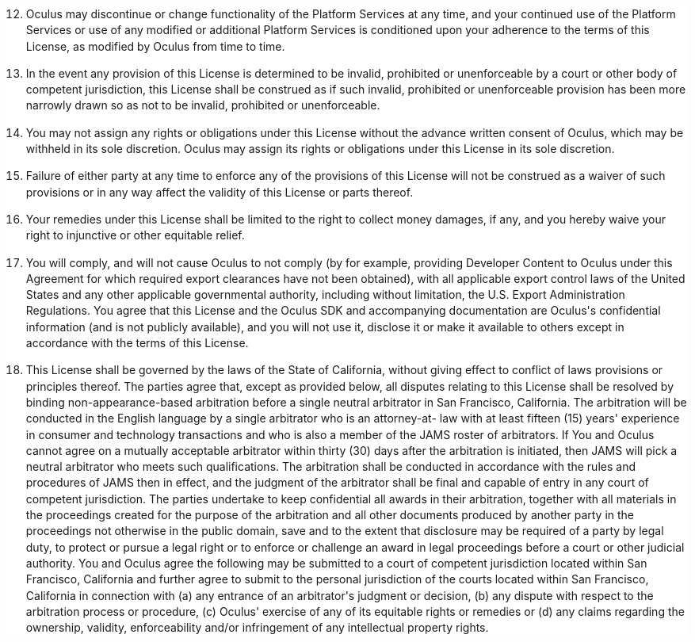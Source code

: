 12. Oculus may discontinue or change functionality of the Platform Services at
    any time, and your continued use of the Platform Services or use of any
    modified or additional Platform Services is conditioned upon your adherence
    to the terms of this License, as modified by Oculus from time to time.

13. In the event any provision of this License is determined to be invalid,
    prohibited or unenforceable by a court or other body of competent jurisdiction,
    this License shall be construed as if such invalid, prohibited or unenforceable
    provision has been more narrowly drawn so as not to be invalid, prohibited or
    unenforceable.

14. You may not assign any rights or obligations under this License without
    the advance written consent of Oculus, which may be withheld in its sole
    discretion. Oculus may assign its rights or obligations under this License in its
    sole discretion.

15. Failure of either party at any time to enforce any of the provisions of this
    License will not be construed as a waiver of such provisions or in any way
    affect the validity of this License or parts thereof.

16. Your remedies under this License shall be limited to the right to collect
    money damages, if any, and you hereby waive your right to injunctive or other
    equitable relief.

17. You will comply, and will not cause Oculus to not comply (by for example,
    providing Developer Content to Oculus under this Agreement for which
    required export clearances have not been obtained), with all applicable export
    control laws of the United States and any other applicable governmental
    authority, including without limitation, the U.S. Export Administration
    Regulations. You agree that this License and the Oculus SDK and
    accompanying documentation are Oculus's confidential information (and is not
    publicly available), and you will not use it, disclose it or make it available to
    others except in accordance with the terms of this License.

18. This License shall be governed by the laws of the State of California,
    without giving effect to conflict of laws provisions or principles thereof. The
    parties agree that, except as provided below, all disputes relating to this
    License shall be resolved by binding non-appearance-based arbitration before
    a single neutral arbitrator in San Francisco, California. The arbitration will be
    conducted in the English language by a single arbitrator who is an attorney-at-
    law with at least fifteen (15) years' experience in consumer and technology
    transactions and who is also a member of the JAMS roster of arbitrators. If
    You and Oculus cannot agree on a mutually acceptable arbitrator within thirty
    (30) days after the arbitration is initiated, then JAMS will pick a neutral
    arbitrator who meets such qualifications. The arbitration shall be conducted in
    accordance with the rules and procedures of JAMS then in effect, and the
    judgment of the arbitrator shall be final and capable of entry in any court of
    competent jurisdiction. The parties undertake to keep confidential all awards
    in their arbitration, together with all materials in the proceedings created for
    the purpose of the arbitration and all other documents produced by another
    party in the proceedings not otherwise in the public domain, save and to the
    extent that disclosure may be required of a party by legal duty, to protect or
    pursue a legal right or to enforce or challenge an award in legal proceedings
    before a court or other judicial authority. You and Oculus agree the following
    may be submitted to a court of competent jurisdiction located within San
    Francisco, California and further agree to submit to the personal jurisdiction of
    the courts located within San Francisco, California in connection with (a) any
    entrance of an arbitrator's judgment or decision, (b) any dispute with respect
    to the arbitration process or procedure, (c) Oculus' exercise of any of its
    equitable rights or remedies or (d) any claims regarding the ownership,
    validity, enforceability and/or infringement of any intellectual property rights.

